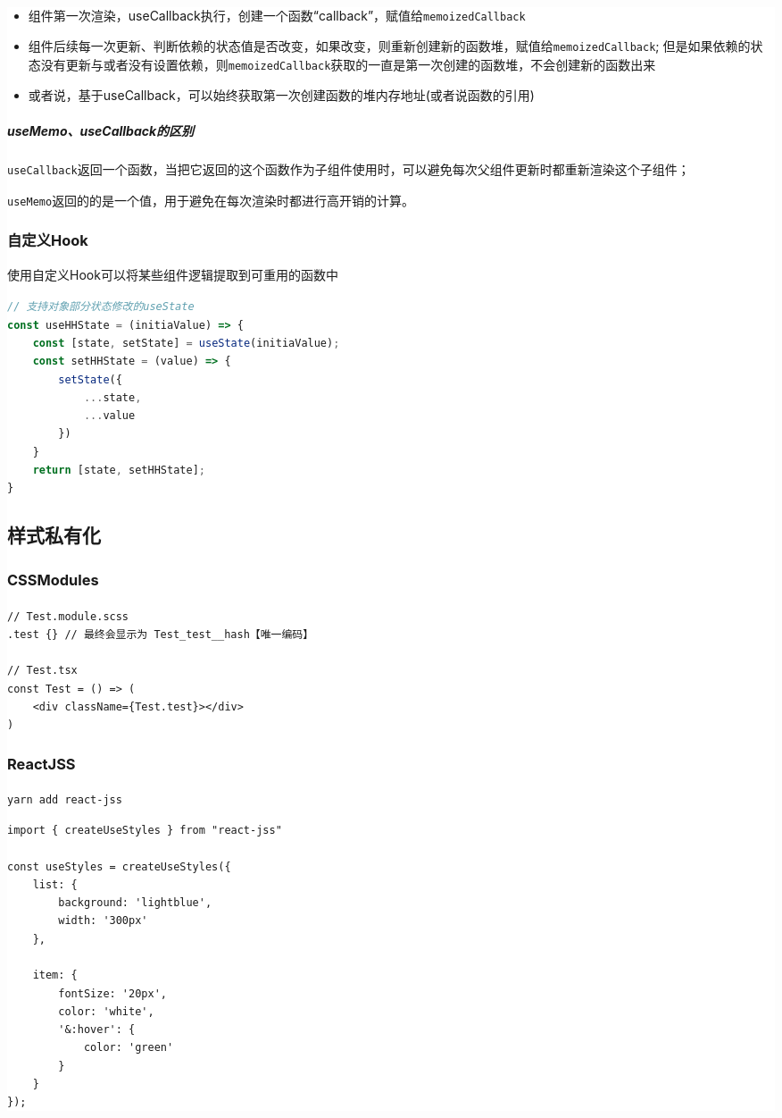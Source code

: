 - 组件第一次渲染，useCallback执行，创建一个函数“callback”，赋值给`memoizedCallback`

- 组件后续每一次更新、判断依赖的状态值是否改变，如果改变，则重新创建新的函数堆，赋值给`memoizedCallback`; 但是如果依赖的状态没有更新与或者没有设置依赖，则`memoizedCallback`获取的一直是第一次创建的函数堆，不会创建新的函数出来
- 或者说，基于useCallback，可以始终获取第一次创建函数的堆内存地址(或者说函数的引用)

##### useMemo、useCallback的区别

`useCallback`返回一个函数，当把它返回的这个函数作为子组件使用时，可以避免每次父组件更新时都重新渲染这个子组件；

`useMemo`返回的的是一个值，用于避免在每次渲染时都进行高开销的计算。

### 自定义Hook

使用自定义Hook可以将某些组件逻辑提取到可重用的函数中

```js
// 支持对象部分状态修改的useState
const useHHState = (initiaValue) => {
    const [state, setState] = useState(initiaValue);
    const setHHState = (value) => {
        setState({
            ...state,
            ...value
        })
	}
    return [state, setHHState];
}
```

## 样式私有化

### CSSModules

```tex
// Test.module.scss
.test {} // 最终会显示为 Test_test__hash【唯一编码】

// Test.tsx
const Test = () => (
	<div className={Test.test}></div>
)
```

### ReactJSS

```shell
yarn add react-jss
```

```tsx
import { createUseStyles } from "react-jss"

const useStyles = createUseStyles({
    list: {
        background: 'lightblue',
        width: '300px'
    },

    item: {
        fontSize: '20px',
        color: 'white',
        '&:hover': {
            color: 'green'
        }
    }
});
```